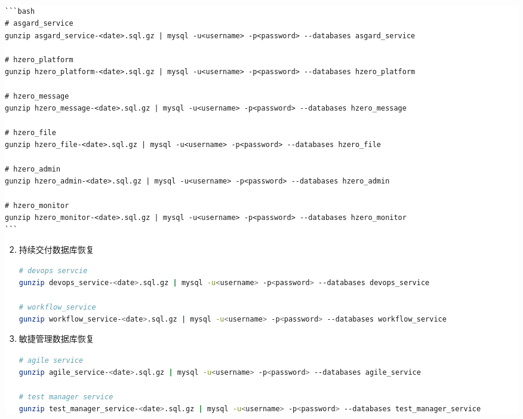     ```bash
    # asgard_service
    gunzip asgard_service-<date>.sql.gz | mysql -u<username> -p<password> --databases asgard_service

    # hzero_platform
    gunzip hzero_platform-<date>.sql.gz | mysql -u<username> -p<password> --databases hzero_platform

    # hzero_message
    gunzip hzero_message-<date>.sql.gz | mysql -u<username> -p<password> --databases hzero_message

    # hzero_file
    gunzip hzero_file-<date>.sql.gz | mysql -u<username> -p<password> --databases hzero_file

    # hzero_admin
    gunzip hzero_admin-<date>.sql.gz | mysql -u<username> -p<password> --databases hzero_admin

    # hzero_monitor
    gunzip hzero_monitor-<date>.sql.gz | mysql -u<username> -p<password> --databases hzero_monitor
    ```

2. 持续交付数据库恢复

    ```bash
    # devops servcie
    gunzip devops_service-<date>.sql.gz | mysql -u<username> -p<password> --databases devops_service

    # workflow_service
    gunzip workflow_service-<date>.sql.gz | mysql -u<username> -p<password> --databases workflow_service
    ```

3. 敏捷管理数据库恢复

    ```bash
    # agile service
    gunzip agile_service-<date>.sql.gz | mysql -u<username> -p<password> --databases agile_service

    # test manager service
    gunzip test_manager_service-<date>.sql.gz | mysql -u<username> -p<password> --databases test_manager_service
